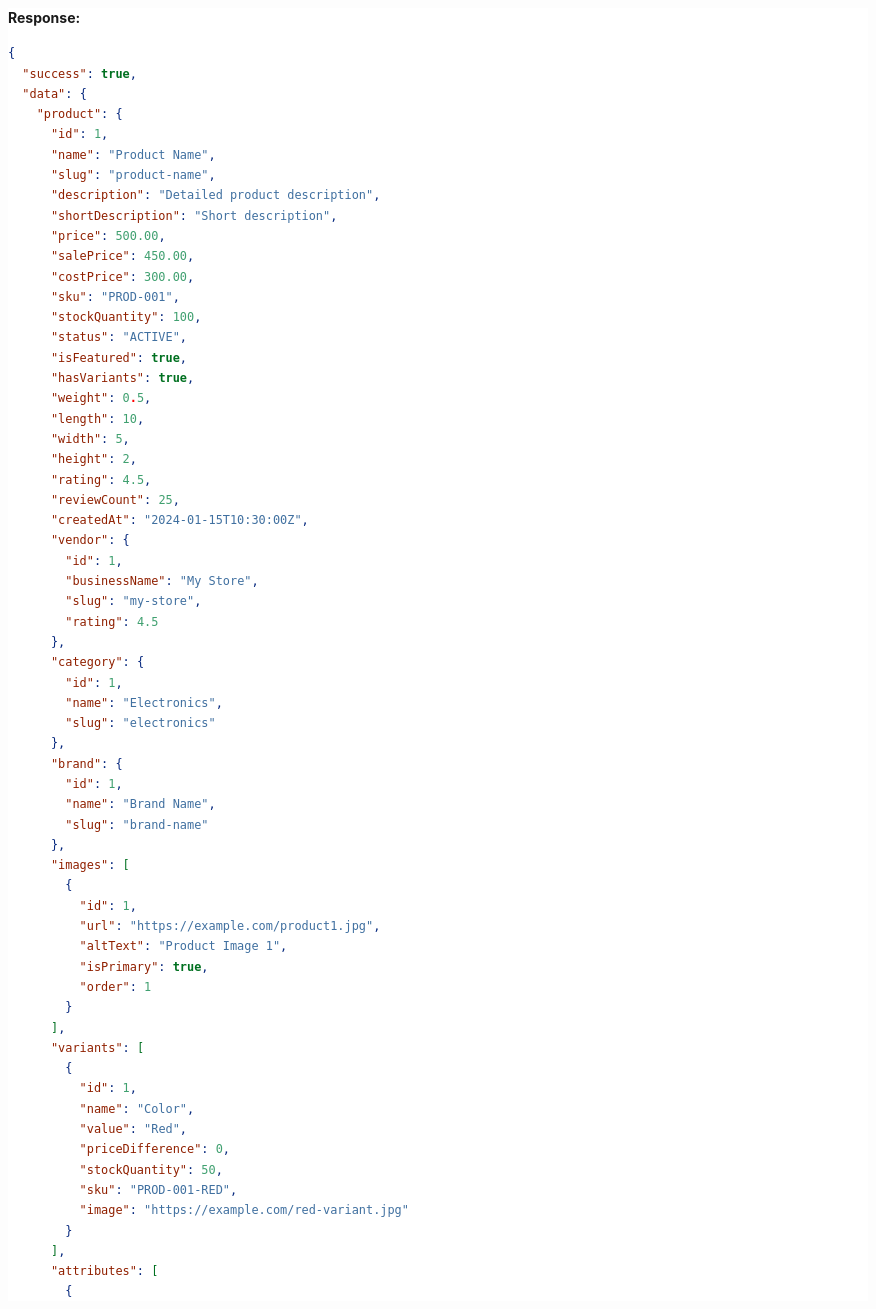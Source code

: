 **Response:**
```json
{
  "success": true,
  "data": {
    "product": {
      "id": 1,
      "name": "Product Name",
      "slug": "product-name",
      "description": "Detailed product description",
      "shortDescription": "Short description",
      "price": 500.00,
      "salePrice": 450.00,
      "costPrice": 300.00,
      "sku": "PROD-001",
      "stockQuantity": 100,
      "status": "ACTIVE",
      "isFeatured": true,
      "hasVariants": true,
      "weight": 0.5,
      "length": 10,
      "width": 5,
      "height": 2,
      "rating": 4.5,
      "reviewCount": 25,
      "createdAt": "2024-01-15T10:30:00Z",
      "vendor": {
        "id": 1,
        "businessName": "My Store",
        "slug": "my-store",
        "rating": 4.5
      },
      "category": {
        "id": 1,
        "name": "Electronics",
        "slug": "electronics"
      },
      "brand": {
        "id": 1,
        "name": "Brand Name",
        "slug": "brand-name"
      },
      "images": [
        {
          "id": 1,
          "url": "https://example.com/product1.jpg",
          "altText": "Product Image 1",
          "isPrimary": true,
          "order": 1
        }
      ],
      "variants": [
        {
          "id": 1,
          "name": "Color",
          "value": "Red",
          "priceDifference": 0,
          "stockQuantity": 50,
          "sku": "PROD-001-RED",
          "image": "https://example.com/red-variant.jpg"
        }
      ],
      "attributes": [
        {
```